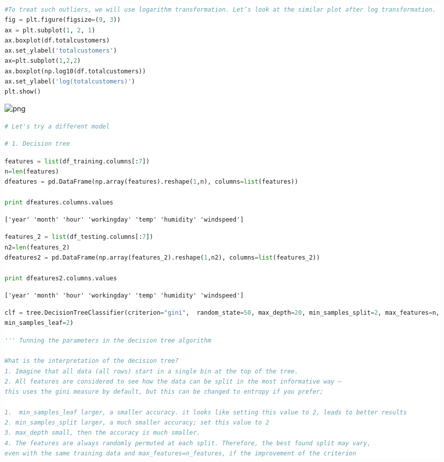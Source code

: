 
```python
#To treat such outliers, we will use logarithm transformation. Let’s look at the similar plot after log transformation.
fig = plt.figure(figsize=(9, 3))
ax = plt.subplot(1, 2, 1)
ax.boxplot(df.totalcustomers)
ax.set_ylabel('totalcustomers')
ax=plt.subplot(1,2,2)
ax.boxplot(np.log10(df.totalcustomers))
ax.set_ylabel('log(totalcustomers)')
plt.show()
```


![png](output_20_0.png)



```python
# Let's try a different model
```


```python
# 1. Decision tree
```


```python
features = list(df_training.columns[:7])
n=len(features)
dfeatures = pd.DataFrame(np.array(features).reshape(1,n), columns=list(features))

print dfeatures.columns.values
```

    ['year' 'month' 'hour' 'workingday' 'temp' 'humidity' 'windspeed']
    


```python
features_2 = list(df_testing.columns[:7])
n2=len(features_2)
dfeatures2 = pd.DataFrame(np.array(features_2).reshape(1,n2), columns=list(features_2))

print dfeatures2.columns.values
```

    ['year' 'month' 'hour' 'workingday' 'temp' 'humidity' 'windspeed']
    


```python
clf = tree.DecisionTreeClassifier(criterion="gini",  random_state=50, max_depth=20, min_samples_split=2, max_features=n, min_samples_leaf=2)

```


```python
''' Tunning the parameters in the decision tree algorithm

What is the interpretation of the decision tree?
1. Imagine that all data (all rows) start in a single bin at the top of the tree.
2. All features are considered to see how the data can be split in the most informative way –
this uses the gini measure by default, but this can be changed to entropy if you prefer; 

1.  min_samples_leaf larger, a smaller accuracy. it looks like setting this value to 2, leads to better results 
2. min_samples_split larger, a much smaller accuracy; set this value to 2
3. max_depth small, then the accuracy is much smaller. 
4. The features are always randomly permuted at each split. Therefore, the best found split may vary, 
even with the same training data and max_features=n_features, if the improvement of the criterion 
```